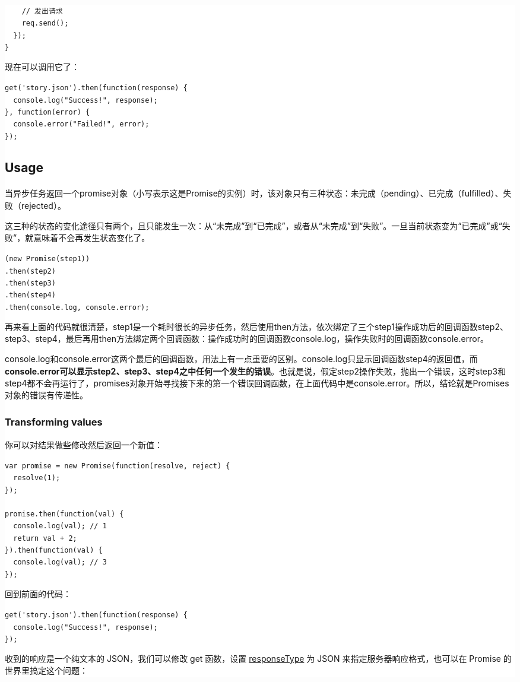         // 发出请求
        req.send();
      });
    }

现在可以调用它了：

    get('story.json').then(function(response) {
      console.log("Success!", response);
    }, function(error) {
      console.error("Failed!", error);
    });

## Usage

当异步任务返回一个promise对象（小写表示这是Promise的实例）时，该对象只有三种状态：未完成（pending）、已完成（fulfilled）、失败（rejected）。

这三种的状态的变化途径只有两个，且只能发生一次：从“未完成”到“已完成”，或者从“未完成”到“失败”。一旦当前状态变为“已完成”或“失败”，就意味着不会再发生状态变化了。

    (new Promise(step1))
    .then(step2)
    .then(step3)
    .then(step4)
    .then(console.log, console.error);

再来看上面的代码就很清楚，step1是一个耗时很长的异步任务，然后使用then方法，依次绑定了三个step1操作成功后的回调函数step2、step3、step4，最后再用then方法绑定两个回调函数：操作成功时的回调函数console.log，操作失败时的回调函数console.error。

console.log和console.error这两个最后的回调函数，用法上有一点重要的区别。console.log只显示回调函数step4的返回值，而**console.error可以显示step2、step3、step4之中任何一个发生的错误**。也就是说，假定step2操作失败，抛出一个错误，这时step3和step4都不会再运行了，promises对象开始寻找接下来的第一个错误回调函数，在上面代码中是console.error。所以，结论就是Promises对象的错误有传递性。

### Transforming values

你可以对结果做些修改然后返回一个新值：

    var promise = new Promise(function(resolve, reject) {
      resolve(1);
    });

    promise.then(function(val) {
      console.log(val); // 1
      return val + 2;
    }).then(function(val) {
      console.log(val); // 3
    });

回到前面的代码：

    get('story.json').then(function(response) {
      console.log("Success!", response);
    });

收到的响应是一个纯文本的 JSON，我们可以修改 get 函数，设置 [responseType](https://developer.mozilla.org/en-US/docs/Web/API/XMLHttpRequest#responseType) 为 JSON 来指定服务器响应格式，也可以在 Promise 的世界里搞定这个问题：
